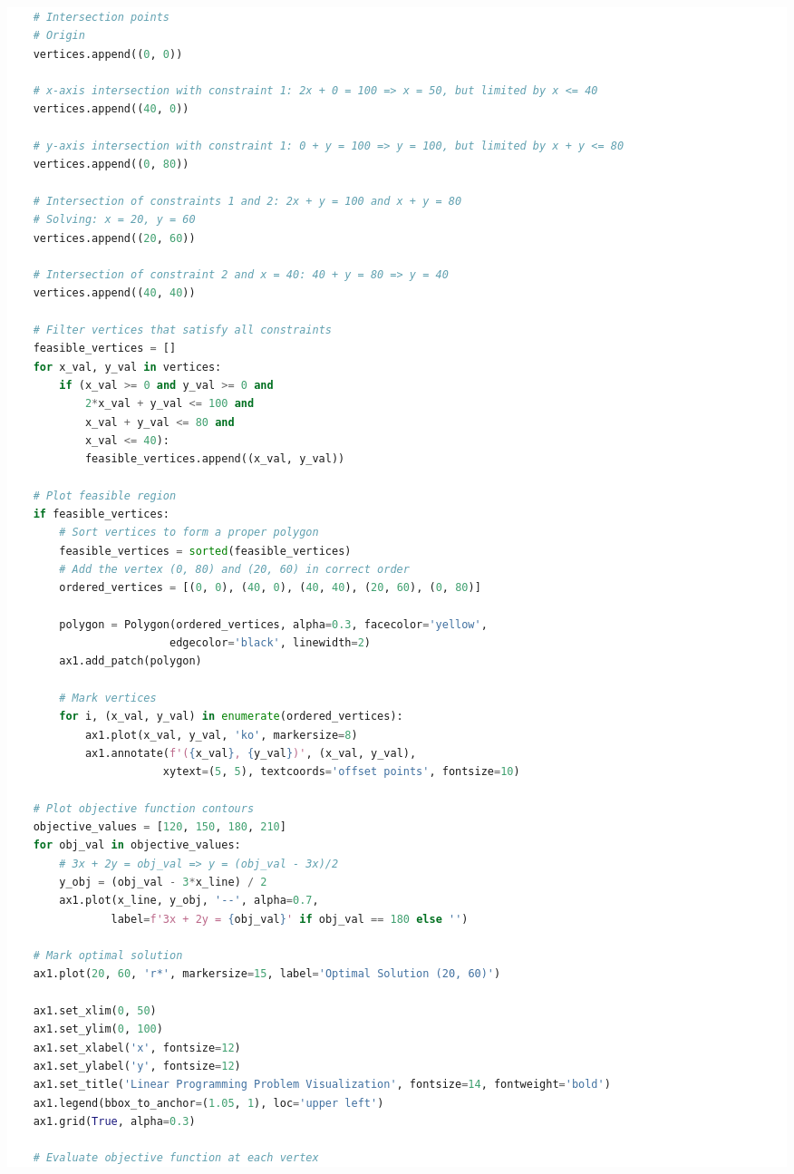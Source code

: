 ```python
    # Intersection points
    # Origin
    vertices.append((0, 0))
    
    # x-axis intersection with constraint 1: 2x + 0 = 100 => x = 50, but limited by x <= 40
    vertices.append((40, 0))
    
    # y-axis intersection with constraint 1: 0 + y = 100 => y = 100, but limited by x + y <= 80
    vertices.append((0, 80))
    
    # Intersection of constraints 1 and 2: 2x + y = 100 and x + y = 80
    # Solving: x = 20, y = 60
    vertices.append((20, 60))
    
    # Intersection of constraint 2 and x = 40: 40 + y = 80 => y = 40
    vertices.append((40, 40))
    
    # Filter vertices that satisfy all constraints
    feasible_vertices = []
    for x_val, y_val in vertices:
        if (x_val >= 0 and y_val >= 0 and 
            2*x_val + y_val <= 100 and 
            x_val + y_val <= 80 and 
            x_val <= 40):
            feasible_vertices.append((x_val, y_val))
    
    # Plot feasible region
    if feasible_vertices:
        # Sort vertices to form a proper polygon
        feasible_vertices = sorted(feasible_vertices)
        # Add the vertex (0, 80) and (20, 60) in correct order
        ordered_vertices = [(0, 0), (40, 0), (40, 40), (20, 60), (0, 80)]
        
        polygon = Polygon(ordered_vertices, alpha=0.3, facecolor='yellow', 
                         edgecolor='black', linewidth=2)
        ax1.add_patch(polygon)
        
        # Mark vertices
        for i, (x_val, y_val) in enumerate(ordered_vertices):
            ax1.plot(x_val, y_val, 'ko', markersize=8)
            ax1.annotate(f'({x_val}, {y_val})', (x_val, y_val), 
                        xytext=(5, 5), textcoords='offset points', fontsize=10)
    
    # Plot objective function contours
    objective_values = [120, 150, 180, 210]
    for obj_val in objective_values:
        # 3x + 2y = obj_val => y = (obj_val - 3x)/2
        y_obj = (obj_val - 3*x_line) / 2
        ax1.plot(x_line, y_obj, '--', alpha=0.7, 
                label=f'3x + 2y = {obj_val}' if obj_val == 180 else '')
    
    # Mark optimal solution
    ax1.plot(20, 60, 'r*', markersize=15, label='Optimal Solution (20, 60)')
    
    ax1.set_xlim(0, 50)
    ax1.set_ylim(0, 100)
    ax1.set_xlabel('x', fontsize=12)
    ax1.set_ylabel('y', fontsize=12)
    ax1.set_title('Linear Programming Problem Visualization', fontsize=14, fontweight='bold')
    ax1.legend(bbox_to_anchor=(1.05, 1), loc='upper left')
    ax1.grid(True, alpha=0.3)
    
    # Evaluate objective function at each vertex
```